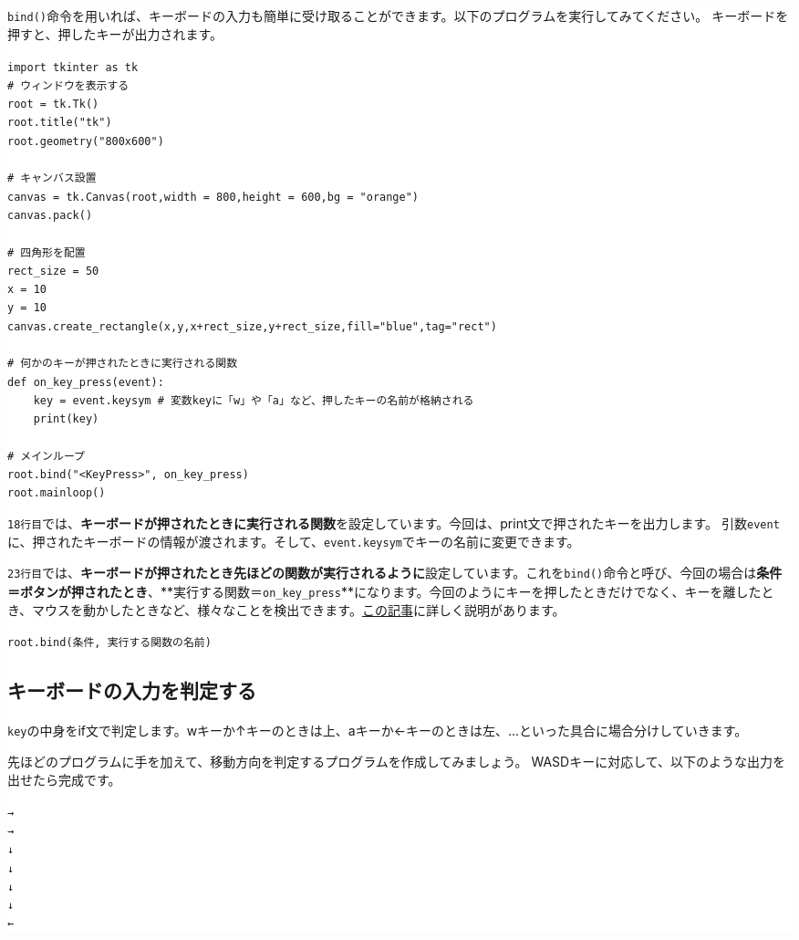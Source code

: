 `bind()`命令を用いれば、キーボードの入力も簡単に受け取ることができます。以下のプログラムを実行してみてください。
キーボードを押すと、押したキーが出力されます。

```python{.numberLines startFrom="1" caption="tk.py"}
import tkinter as tk
# ウィンドウを表示する
root = tk.Tk()
root.title("tk")
root.geometry("800x600") 

# キャンバス設置
canvas = tk.Canvas(root,width = 800,height = 600,bg = "orange")
canvas.pack()

# 四角形を配置
rect_size = 50
x = 10
y = 10
canvas.create_rectangle(x,y,x+rect_size,y+rect_size,fill="blue",tag="rect")

# 何かのキーが押されたときに実行される関数
def on_key_press(event):
    key = event.keysym # 変数keyに「w」や「a」など、押したキーの名前が格納される
    print(key)

# メインループ
root.bind("<KeyPress>", on_key_press)
root.mainloop()
```

`18行目`では、**キーボードが押されたときに実行される関数**を設定しています。今回は、print文で押されたキーを出力します。
引数`event`に、押されたキーボードの情報が渡されます。そして、`event.keysym`でキーの名前に変更できます。

`23行目`では、**キーボードが押されたとき先ほどの関数が実行されるように**設定しています。これを`bind()`命令と呼び、今回の場合は**条件＝ボタンが押されたとき**、**実行する関数＝`on_key_press`**になります。今回のようにキーを押したときだけでなく、キーを離したとき、マウスを動かしたときなど、様々なことを検出できます。[この記事](https://denno-sekai.com/tkinter-bind/)に詳しく説明があります。

```python{}
root.bind(条件, 実行する関数の名前)
```



## キーボードの入力を判定する

`key`の中身をif文で判定します。wキーか↑キーのときは上、aキーか←キーのときは左、...といった具合に場合分けしていきます。


先ほどのプログラムに手を加えて、移動方向を判定するプログラムを作成してみましょう。
WASDキーに対応して、以下のような出力を出せたら完成です。

```
→
→
↓
↓
↓
↓
←
```

